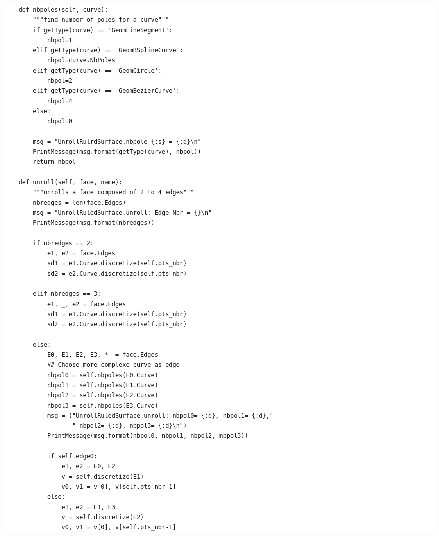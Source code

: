        def nbpoles(self, curve):
            """find number of poles for a curve"""
            if getType(curve) == 'GeomLineSegment':
                nbpol=1
            elif getType(curve) == 'GeomBSplineCurve':
                nbpol=curve.NbPoles
            elif getType(curve) == 'GeomCircle':
                nbpol=2
            elif getType(curve) == 'GeomBezierCurve':
                nbpol=4
            else:
                nbpol=0

            msg = "UnrollRulrdSurface.nbpole {:s} = {:d}\n"
            PrintMessage(msg.format(getType(curve), nbpol))
            return nbpol

        def unroll(self, face, name):
            """unrolls a face composed of 2 to 4 edges"""
            nbredges = len(face.Edges)
            msg = "UnrollRuledSurface.unroll: Edge Nbr = {}\n"
            PrintMessage(msg.format(nbredges))

            if nbredges == 2:
                e1, e2 = face.Edges
                sd1 = e1.Curve.discretize(self.pts_nbr)
                sd2 = e2.Curve.discretize(self.pts_nbr)

            elif nbredges == 3:
                e1, _, e2 = face.Edges
                sd1 = e1.Curve.discretize(self.pts_nbr)
                sd2 = e2.Curve.discretize(self.pts_nbr)

            else:
                E0, E1, E2, E3, *_ = face.Edges
                ## Choose more complexe curve as edge
                nbpol0 = self.nbpoles(E0.Curve)
                nbpol1 = self.nbpoles(E1.Curve)
                nbpol2 = self.nbpoles(E2.Curve)
                nbpol3 = self.nbpoles(E3.Curve)
                msg = ("UnrollRuledSurface.unroll: nbpol0= {:d}, nbpol1= {:d},"
                       " nbpol2= {:d}, nbpol3= {:d}\n")
                PrintMessage(msg.format(nbpol0, nbpol1, nbpol2, nbpol3))

                if self.edge0:
                    e1, e2 = E0, E2
                    v = self.discretize(E1)
                    v0, v1 = v[0], v[self.pts_nbr-1]
                else:
                    e1, e2 = E1, E3
                    v = self.discretize(E2)
                    v0, v1 = v[0], v[self.pts_nbr-1]
